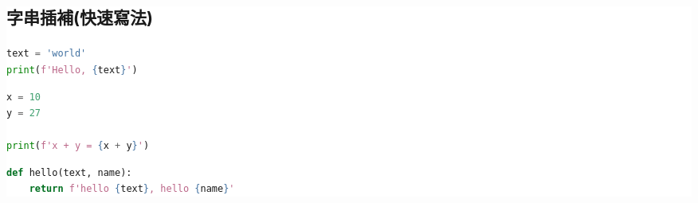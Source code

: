 ## 字串插補(快速寫法)

```python
text = 'world'
print(f'Hello, {text}')
```

```python
x = 10
y = 27

print(f'x + y = {x + y}')
```

```python
def hello(text, name):
    return f'hello {text}, hello {name}'
```